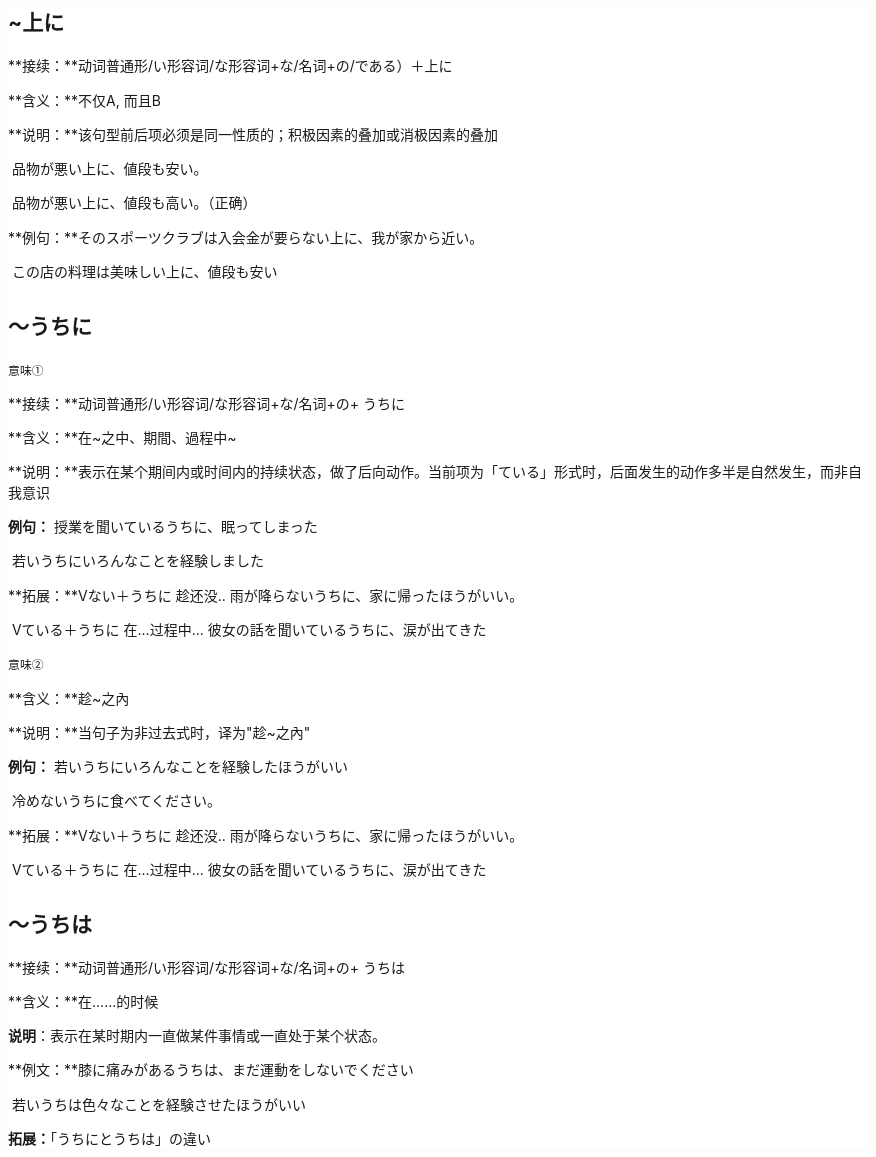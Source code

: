 ## ~上に

**接续：**动词普通形/い形容词/な形容词+な/名词+の/である）＋上に

**含义：**不仅A, ⽽且B

**说明：**该句型前后项必须是同⼀性质的；积极因素的叠加或消极因素的叠加

​		品物が悪い上に、値段も安い。

​		品物が悪い上に、値段も⾼い。（正确）

**例句：**そのスポーツクラブは⼊会⾦が要らない上に、我が家から近い。

​			この店の料理は美味しい上に、値段も安い

## ～うちに

`意味①`

**接续：**动词普通形/い形容词/な形容词+な/名词+の+ うちに

**含义：**在~之中、期間、過程中~

**说明：**表示在某个期间内或时间内的持续状态，做了后向动作。当前项为「ている」形式时，后面发生的动作多半是自然发生，而非自我意识

**例句：** 授業を聞いているうちに、眠ってしまった

​			 若いうちにいろんなことを経験しました

**拓展：**Vない＋うちに			趁还没..		⾬が降らないうちに、家に帰ったほうがいい。

​			 Vている＋うちに		在...过程中...			彼⼥の話を聞いているうちに、涙が出てきた

`意味②`

**含义：**趁~之內

**说明：**当句子为非过去式时，译为"趁~之內"

**例句：**  若いうちにいろんなことを経験したほうがいい

​			 冷めないうちに食べてください。

**拓展：**Vない＋うちに			趁还没..		⾬が降らないうちに、家に帰ったほうがいい。

​			 Vている＋うちに		在...过程中...			彼⼥の話を聞いているうちに、涙が出てきた

## ～うちは

**接续：**动词普通形/い形容词/な形容词+な/名词+の+ うちは

**含义：**在......的时候

**说明**：表⽰在某时期内⼀直做某件事情或⼀直处于某个状态。

**例⽂：**膝に痛みがあるうちは、まだ運動をしないでください

​		若いうちは⾊々なことを経験させたほうがいい

**拓展：**「うちにとうちは」の違い

